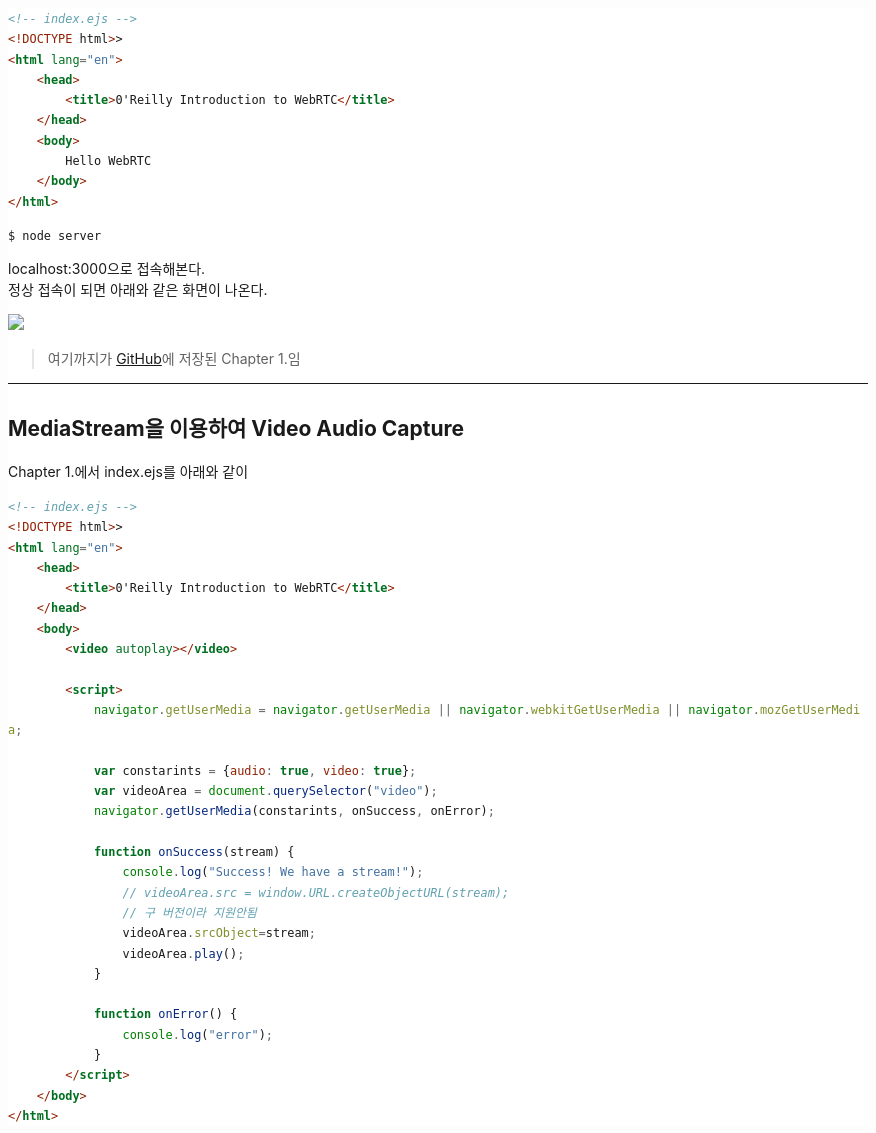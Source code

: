 ```html
<!-- index.ejs -->
<!DOCTYPE html>>
<html lang="en">
    <head>
        <title>0'Reilly Introduction to WebRTC</title>
    </head>
    <body>
        Hello WebRTC
    </body>
</html>
```

```s
$ node server
```

localhost:3000으로 접속해본다.<br>
정상 접속이 되면 아래와 같은 화면이 나온다.<br>

![](/file/image/webrtc-baisic_Image_02.png)

> 여기까지가 [GitHub](https://github.com/8bitscoding/webrtc-js-example)에 저장된 Chapter 1.임 

---

## MediaStream을 이용하여 Video Audio Capture

Chapter 1.에서 index.ejs를 아래와 같이

```html
<!-- index.ejs -->
<!DOCTYPE html>>
<html lang="en">
    <head>
        <title>0'Reilly Introduction to WebRTC</title>
    </head>
    <body>
        <video autoplay></video>

        <script>
            navigator.getUserMedia = navigator.getUserMedia || navigator.webkitGetUserMedia || navigator.mozGetUserMedia;

            var constarints = {audio: true, video: true};
            var videoArea = document.querySelector("video");
            navigator.getUserMedia(constarints, onSuccess, onError);

            function onSuccess(stream) {
                console.log("Success! We have a stream!");
                // videoArea.src = window.URL.createObjectURL(stream);
                // 구 버전이라 지원안됨
                videoArea.srcObject=stream;
                videoArea.play();
            }

            function onError() {
                console.log("error");
            }
        </script>
    </body>
</html>
```
